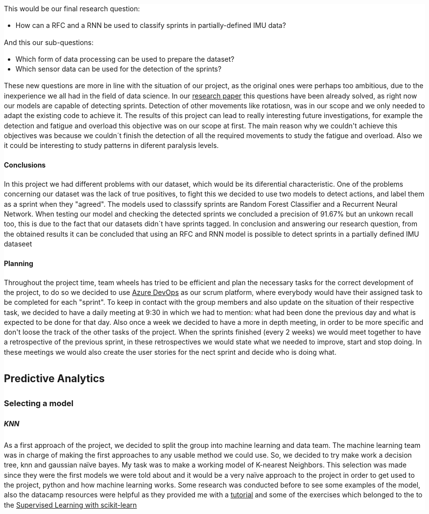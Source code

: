 This would be our final research question: 
- How can a RFC and a RNN be used to classify sprints in partially-defined IMU data? 

And this our sub-questions:
- Which form of data processing can be used to prepare the dataset?  
- Which sensor data can be used for the detection of the sprints?  

These new questions are more in line with the situation of our project, as the original ones were perhaps too ambitious, due to the inexperience we all had in the field of data science. In our [research paper](https://github.com/OliVer3112/Portfolio/blob/32b1b9c9ad884153f090b370e0ef4e5a4c79cc7f/ProjectDocuments/Research_Paper_Project_Wheels_V1%20(1).pdf) this questions have been already solved, as right now our models are capable of detecting sprints. Detection of other movements like rotatiosn, was in our scope and we only needed to adapt the existing code to achieve it. The results of this project can lead to really interesting future investigations, for example the detection and fatigue and overload this objective was on our scope at first. The main reason why we couldn't achieve this objectives was because we couldn´t finish the detection of all the required movements to study the fatigue and overload. Also we it could be interesting to study patterns in diferent paralysis levels.

#### Conclusions
In this project we had different problems with our dataset, which would be its diferential characteristic. One of the problems concerning our dataset was the lack of true positives, to fight this we decided to use two models to detect actions, and label them as a sprint when they "agreed". The models used to classsify sprints are Random Forest Classifier and a Recurrent Neural Network. When testing our model and checking the detected sprints we concluded a precision of 91.67% but an unkown recall too, this is due to the fact that our datasets didn´t have sprints tagged. In conclusion and answering our research question, from the obtained results it can be concluded that using an RFC and RNN model is possible to detect sprints in a partially defined IMU dataseet

#### Planning
Throughout the project time, team wheels has tried to be efficient and plan the necessary tasks for the correct development of the project, to do so we decided to use [Azure DevOps](https://dev.azure.com/Wheeeeeeeeeeeeeeels/wheels/_boards/board/t/wheels%20Team/Stories) as our scrum platform, where everybody would have their assigned task to be completed for each "sprint". To keep in contact with the group members and also update on the situation of their respective task, we decided to have a daily meeting at 9:30 in which we had to mention: what had been done the previous day and what is expected to be done for that day. Also once a week we decided to have a more in depth meeting, in order to be more specific and don't loose the track of the other tasks of the project. When the sprints finished (every 2 weeks) we would meet together to have a retrospective of the previous sprint, in these retrospectives we would state what we needed to improve, start and stop doing. In these meetings we would also create the user stories for the nect sprint and decide who is doing what.



## Predictive Analytics 

### Selecting a model
##### KNN
As a first approach of the project, we decided to split the group into machine learning and data team. The machine learning team was in charge of making the first approaches to any usable method we could use. So, we decided to try make work a decision tree, knn and gaussian naïve bayes. My task was to make a working model of K-nearest Neighbors. This selection was made since they were the first models we were told about and it would be a very naïve approach to the project in order to get used to the project, python and how machine learning works. Some research was conducted before to see some examples of the model, also the datacamp resources were helpful as they provided me with a [tutorial](https://www.datacamp.com/community/tutorials/k-nearest-neighbor-classification-scikit-learn) and some of the exercises which belonged to the to the [Supervised Learning with scikit-learn](https://app.datacamp.com/learn/courses/supervised-learning-with-scikit-learn)
